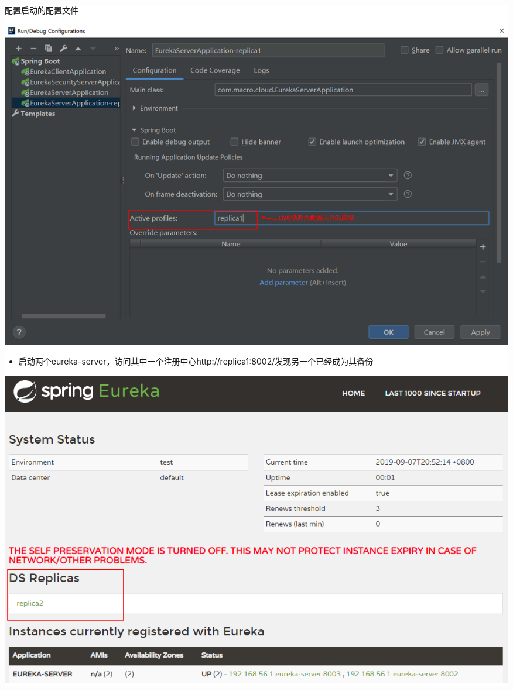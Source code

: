 配置启动的配置文件

![img](springcloud-02eureka/springcloud_eureka_10.png)

- 启动两个eureka-server，访问其中一个注册中心http://replica1:8002/发现另一个已经成为其备份

![img](springcloud-02eureka/springcloud_eureka_11.png)
